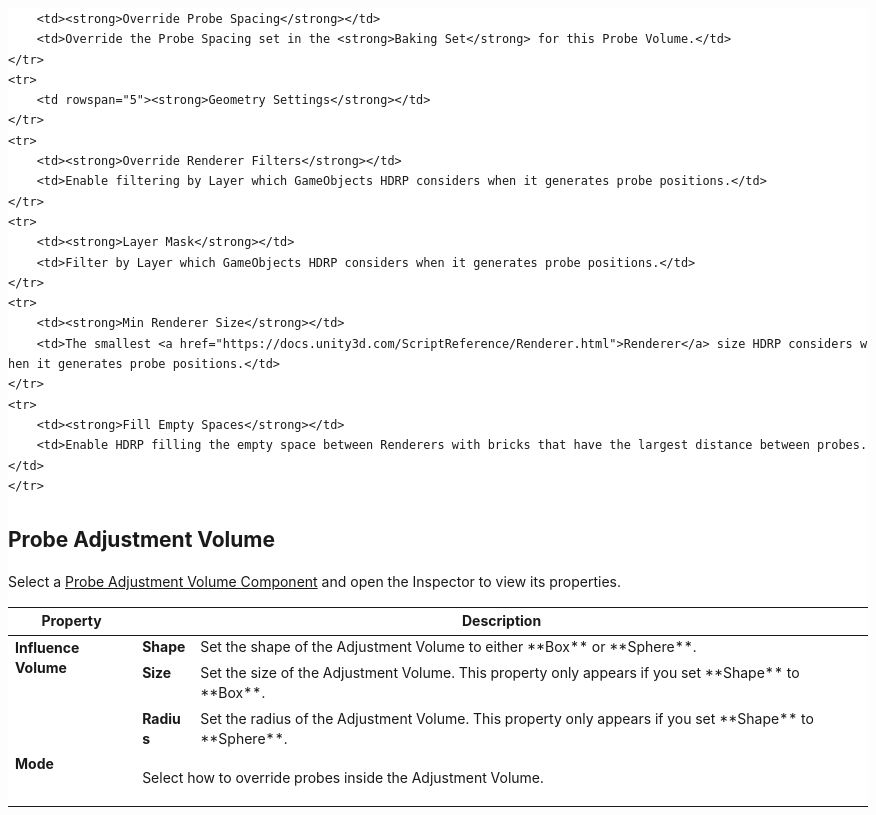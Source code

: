         <td><strong>Override Probe Spacing</strong></td>
        <td>Override the Probe Spacing set in the <strong>Baking Set</strong> for this Probe Volume.</td>
    </tr>
    <tr>
        <td rowspan="5"><strong>Geometry Settings</strong></td>
    </tr>
    <tr>
        <td><strong>Override Renderer Filters</strong></td>
        <td>Enable filtering by Layer which GameObjects HDRP considers when it generates probe positions.</td>
    </tr>
    <tr>
        <td><strong>Layer Mask</strong></td>
        <td>Filter by Layer which GameObjects HDRP considers when it generates probe positions.</td>
    </tr>
    <tr>
        <td><strong>Min Renderer Size</strong></td>
        <td>The smallest <a href="https://docs.unity3d.com/ScriptReference/Renderer.html">Renderer</a> size HDRP considers when it generates probe positions.</td>
    </tr>
    <tr>
        <td><strong>Fill Empty Spaces</strong></td>
        <td>Enable HDRP filling the empty space between Renderers with bricks that have the largest distance between probes.</td>
    </tr>
</tbody>
</table>

## Probe Adjustment Volume
<a name="pv-adjustment"></a>

Select a [Probe Adjustment Volume Component](probevolumes-fixissues.md#add-a-probe-adjustment-volume-component) and open the Inspector to view its properties.

<table>
    <thead>
        <tr>
            <th><strong>Property</strong></th>
            <th colspan="2"><strong>Description</strong></th>
        </tr>
    </thead>
    <tbody>
        <tr>
            <td rowspan="4"><strong>Influence Volume</strong></td>
        </tr>
        <tr>
            <td><strong>Shape</strong></td>
            <td>Set the shape of the Adjustment Volume to either **Box** or **Sphere**.</td>
        </tr>
        <tr>
            <td><strong>Size</strong></td>
            <td>Set the size of the Adjustment Volume. This property only appears if you set **Shape** to **Box**. </td>
        </tr>
        <tr>
            <td><strong>Radius</strong></td>
            <td>Set the radius of the Adjustment Volume. This property only appears if you set **Shape** to **Sphere**.</td>
        </tr>
        <tr>
            <td><strong>Mode</strong></td>
            <td colspan="2">
                <p>Select how to override probes inside the Adjustment Volume.</p>
                <ul>